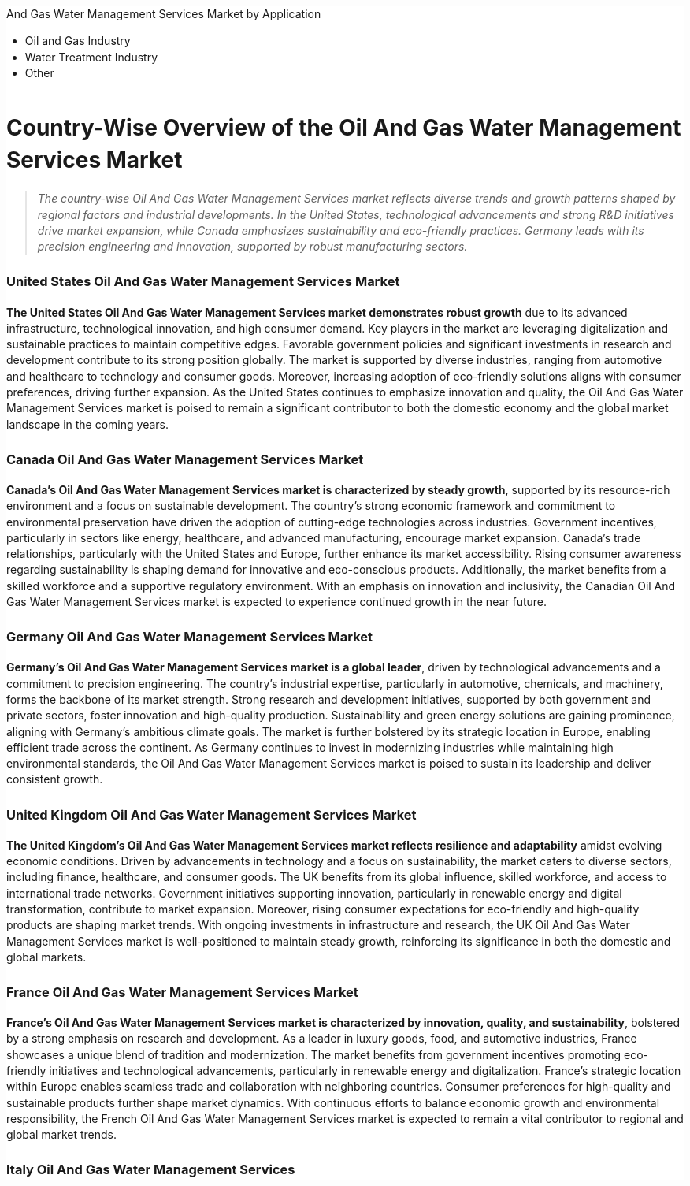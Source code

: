 And Gas Water Management Services Market by Application</h3><ul><li>Oil and Gas Industry</li><li>Water Treatment Industry</li><li>Other</li></ul><h1><span class="">Country-Wise Overview of the Oil And Gas Water Management Services Market<br /></span></h1><blockquote><p><em><span class="">The country-wise Oil And Gas Water Management Services market reflects diverse trends and growth patterns shaped by regional factors and industrial developments. In the United States, technological advancements and strong R&amp;D initiatives drive market expansion, while Canada emphasizes sustainability and eco-friendly practices. Germany leads with its precision engineering and innovation, supported by robust manufacturing sectors.</span></em></p></blockquote><h3><strong>United States Oil And Gas Water Management Services Market</strong></h3><p><strong>The United States Oil And Gas Water Management Services market demonstrates robust growth</strong> due to its advanced infrastructure, technological innovation, and high consumer demand. Key players in the market are leveraging digitalization and sustainable practices to maintain competitive edges. Favorable government policies and significant investments in research and development contribute to its strong position globally. The market is supported by diverse industries, ranging from automotive and healthcare to technology and consumer goods. Moreover, increasing adoption of eco-friendly solutions aligns with consumer preferences, driving further expansion. As the United States continues to emphasize innovation and quality, the Oil And Gas Water Management Services market is poised to remain a significant contributor to both the domestic economy and the global market landscape in the coming years.</p><h3><strong>Canada Oil And Gas Water Management Services Market</strong></h3><p><strong>Canada&rsquo;s Oil And Gas Water Management Services market is characterized by steady growth</strong>, supported by its resource-rich environment and a focus on sustainable development. The country&rsquo;s strong economic framework and commitment to environmental preservation have driven the adoption of cutting-edge technologies across industries. Government incentives, particularly in sectors like energy, healthcare, and advanced manufacturing, encourage market expansion. Canada&rsquo;s trade relationships, particularly with the United States and Europe, further enhance its market accessibility. Rising consumer awareness regarding sustainability is shaping demand for innovative and eco-conscious products. Additionally, the market benefits from a skilled workforce and a supportive regulatory environment. With an emphasis on innovation and inclusivity, the Canadian Oil And Gas Water Management Services market is expected to experience continued growth in the near future.</p><h3><strong>Germany Oil And Gas Water Management Services Market</strong></h3><p><strong>Germany&rsquo;s Oil And Gas Water Management Services market is a global leader</strong>, driven by technological advancements and a commitment to precision engineering. The country&rsquo;s industrial expertise, particularly in automotive, chemicals, and machinery, forms the backbone of its market strength. Strong research and development initiatives, supported by both government and private sectors, foster innovation and high-quality production. Sustainability and green energy solutions are gaining prominence, aligning with Germany&rsquo;s ambitious climate goals. The market is further bolstered by its strategic location in Europe, enabling efficient trade across the continent. As Germany continues to invest in modernizing industries while maintaining high environmental standards, the Oil And Gas Water Management Services market is poised to sustain its leadership and deliver consistent growth.</p><h3><strong>United Kingdom Oil And Gas Water Management Services Market</strong></h3><p><strong>The United Kingdom&rsquo;s Oil And Gas Water Management Services market reflects resilience and adaptability</strong> amidst evolving economic conditions. Driven by advancements in technology and a focus on sustainability, the market caters to diverse sectors, including finance, healthcare, and consumer goods. The UK benefits from its global influence, skilled workforce, and access to international trade networks. Government initiatives supporting innovation, particularly in renewable energy and digital transformation, contribute to market expansion. Moreover, rising consumer expectations for eco-friendly and high-quality products are shaping market trends. With ongoing investments in infrastructure and research, the UK Oil And Gas Water Management Services market is well-positioned to maintain steady growth, reinforcing its significance in both the domestic and global markets.</p><h3><strong>France Oil And Gas Water Management Services Market</strong></h3><p><strong>France&rsquo;s Oil And Gas Water Management Services market is characterized by innovation, quality, and sustainability</strong>, bolstered by a strong emphasis on research and development. As a leader in luxury goods, food, and automotive industries, France showcases a unique blend of tradition and modernization. The market benefits from government incentives promoting eco-friendly initiatives and technological advancements, particularly in renewable energy and digitalization. France&rsquo;s strategic location within Europe enables seamless trade and collaboration with neighboring countries. Consumer preferences for high-quality and sustainable products further shape market dynamics. With continuous efforts to balance economic growth and environmental responsibility, the French Oil And Gas Water Management Services market is expected to remain a vital contributor to regional and global market trends.</p><h3><strong>Italy Oil And Gas Water Management Services